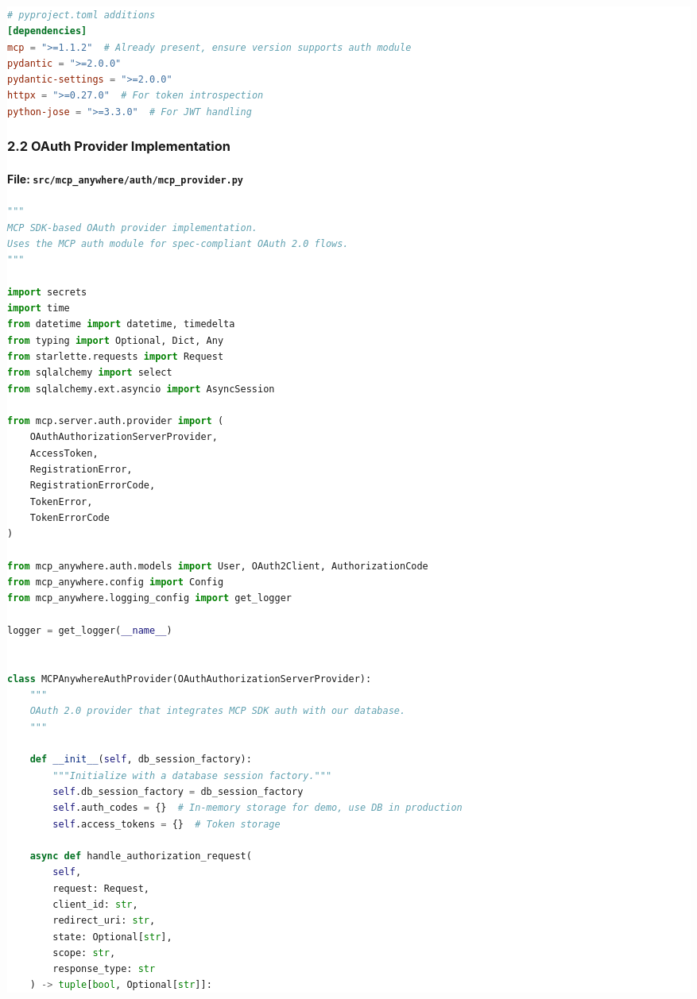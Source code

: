 ```toml
# pyproject.toml additions
[dependencies]
mcp = ">=1.1.2"  # Already present, ensure version supports auth module
pydantic = ">=2.0.0"
pydantic-settings = ">=2.0.0"
httpx = ">=0.27.0"  # For token introspection
python-jose = ">=3.3.0"  # For JWT handling
```

### 2.2 OAuth Provider Implementation

#### File: `src/mcp_anywhere/auth/mcp_provider.py`

```python
"""
MCP SDK-based OAuth provider implementation.
Uses the MCP auth module for spec-compliant OAuth 2.0 flows.
"""

import secrets
import time
from datetime import datetime, timedelta
from typing import Optional, Dict, Any
from starlette.requests import Request
from sqlalchemy import select
from sqlalchemy.ext.asyncio import AsyncSession

from mcp.server.auth.provider import (
    OAuthAuthorizationServerProvider,
    AccessToken,
    RegistrationError,
    RegistrationErrorCode,
    TokenError,
    TokenErrorCode
)

from mcp_anywhere.auth.models import User, OAuth2Client, AuthorizationCode
from mcp_anywhere.config import Config
from mcp_anywhere.logging_config import get_logger

logger = get_logger(__name__)


class MCPAnywhereAuthProvider(OAuthAuthorizationServerProvider):
    """
    OAuth 2.0 provider that integrates MCP SDK auth with our database.
    """
    
    def __init__(self, db_session_factory):
        """Initialize with a database session factory."""
        self.db_session_factory = db_session_factory
        self.auth_codes = {}  # In-memory storage for demo, use DB in production
        self.access_tokens = {}  # Token storage
        
    async def handle_authorization_request(
        self,
        request: Request,
        client_id: str,
        redirect_uri: str,
        state: Optional[str],
        scope: str,
        response_type: str
    ) -> tuple[bool, Optional[str]]:
```